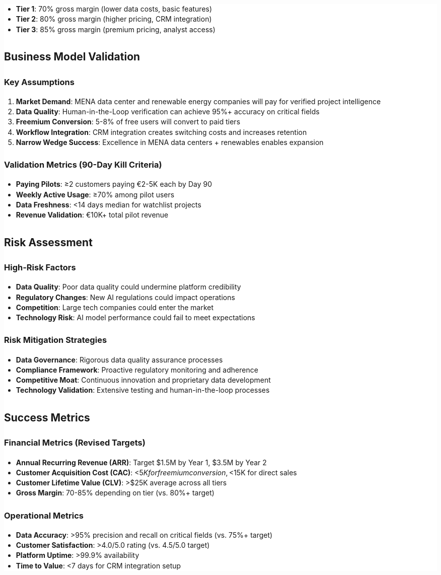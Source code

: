 - **Tier 1**: 70% gross margin (lower data costs, basic features)
- **Tier 2**: 80% gross margin (higher pricing, CRM integration)
- **Tier 3**: 85% gross margin (premium pricing, analyst access)

## Business Model Validation

### Key Assumptions

1. **Market Demand**: MENA data center and renewable energy companies will pay for verified project intelligence
2. **Data Quality**: Human-in-the-Loop verification can achieve 95%+ accuracy on critical fields
3. **Freemium Conversion**: 5-8% of free users will convert to paid tiers
4. **Workflow Integration**: CRM integration creates switching costs and increases retention
5. **Narrow Wedge Success**: Excellence in MENA data centers + renewables enables expansion

### Validation Metrics (90-Day Kill Criteria)

- **Paying Pilots**: ≥2 customers paying €2-5K each by Day 90
- **Weekly Active Usage**: ≥70% among pilot users
- **Data Freshness**: <14 days median for watchlist projects
- **Revenue Validation**: €10K+ total pilot revenue

## Risk Assessment

### High-Risk Factors

- **Data Quality**: Poor data quality could undermine platform credibility
- **Regulatory Changes**: New AI regulations could impact operations
- **Competition**: Large tech companies could enter the market
- **Technology Risk**: AI model performance could fail to meet expectations

### Risk Mitigation Strategies

- **Data Governance**: Rigorous data quality assurance processes
- **Compliance Framework**: Proactive regulatory monitoring and adherence
- **Competitive Moat**: Continuous innovation and proprietary data development
- **Technology Validation**: Extensive testing and human-in-the-loop processes

## Success Metrics

### Financial Metrics (Revised Targets)

- **Annual Recurring Revenue (ARR)**: Target $1.5M by Year 1, $3.5M by Year 2
- **Customer Acquisition Cost (CAC)**: <$5K for freemium conversion, <$15K for direct sales
- **Customer Lifetime Value (CLV)**: >$25K average across all tiers
- **Gross Margin**: 70-85% depending on tier (vs. 80%+ target)

### Operational Metrics

- **Data Accuracy**: >95% precision and recall on critical fields (vs. 75%+ target)
- **Customer Satisfaction**: >4.0/5.0 rating (vs. 4.5/5.0 target)
- **Platform Uptime**: >99.9% availability
- **Time to Value**: <7 days for CRM integration setup
